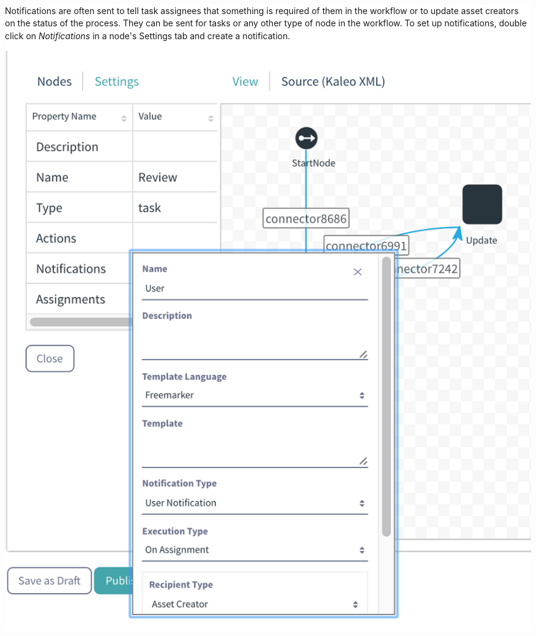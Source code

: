 Notifications are often sent to tell task assignees that something is required
of them in the workflow or to update asset creators on the status of the
process. They can be sent for tasks or any other type of node in the workflow.
To set up notifications, double click on *Notifications* in a node's Settings tab
and create a notification.

![Figure 7: You can send notification from a Task node.](../../../images-dxp/kaleo-designer-notification.png)
